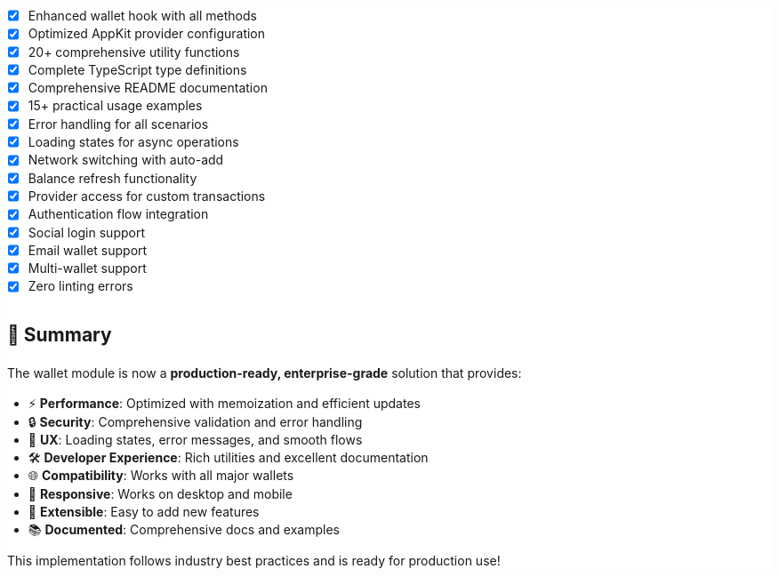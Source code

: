 - [x] Enhanced wallet hook with all methods
- [x] Optimized AppKit provider configuration
- [x] 20+ comprehensive utility functions
- [x] Complete TypeScript type definitions
- [x] Comprehensive README documentation
- [x] 15+ practical usage examples
- [x] Error handling for all scenarios
- [x] Loading states for async operations
- [x] Network switching with auto-add
- [x] Balance refresh functionality
- [x] Provider access for custom transactions
- [x] Authentication flow integration
- [x] Social login support
- [x] Email wallet support
- [x] Multi-wallet support
- [x] Zero linting errors

## 🎉 Summary

The wallet module is now a **production-ready, enterprise-grade** solution that provides:

- ⚡ **Performance**: Optimized with memoization and efficient updates
- 🔒 **Security**: Comprehensive validation and error handling
- 🎨 **UX**: Loading states, error messages, and smooth flows
- 🛠 **Developer Experience**: Rich utilities and excellent documentation
- 🌐 **Compatibility**: Works with all major wallets
- 📱 **Responsive**: Works on desktop and mobile
- 🔧 **Extensible**: Easy to add new features
- 📚 **Documented**: Comprehensive docs and examples

This implementation follows industry best practices and is ready for production use!


